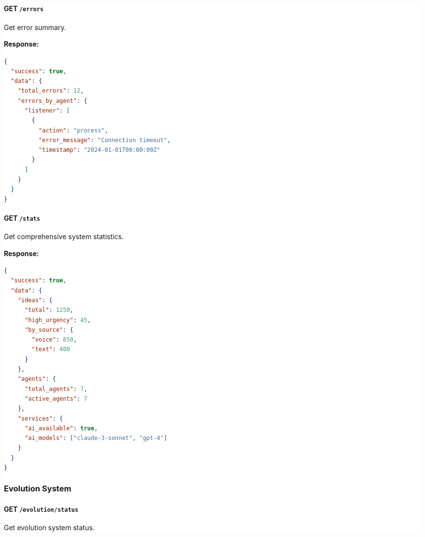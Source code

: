 #### GET `/errors`
Get error summary.

**Response:**
```json
{
  "success": true,
  "data": {
    "total_errors": 12,
    "errors_by_agent": {
      "listener": [
        {
          "action": "process",
          "error_message": "Connection timeout",
          "timestamp": "2024-01-01T00:00:00Z"
        }
      ]
    }
  }
}
```

#### GET `/stats`
Get comprehensive system statistics.

**Response:**
```json
{
  "success": true,
  "data": {
    "ideas": {
      "total": 1250,
      "high_urgency": 45,
      "by_source": {
        "voice": 850,
        "text": 400
      }
    },
    "agents": {
      "total_agents": 7,
      "active_agents": 7
    },
    "services": {
      "ai_available": true,
      "ai_models": ["claude-3-sonnet", "gpt-4"]
    }
  }
}
```

### Evolution System

#### GET `/evolution/status`
Get evolution system status.
